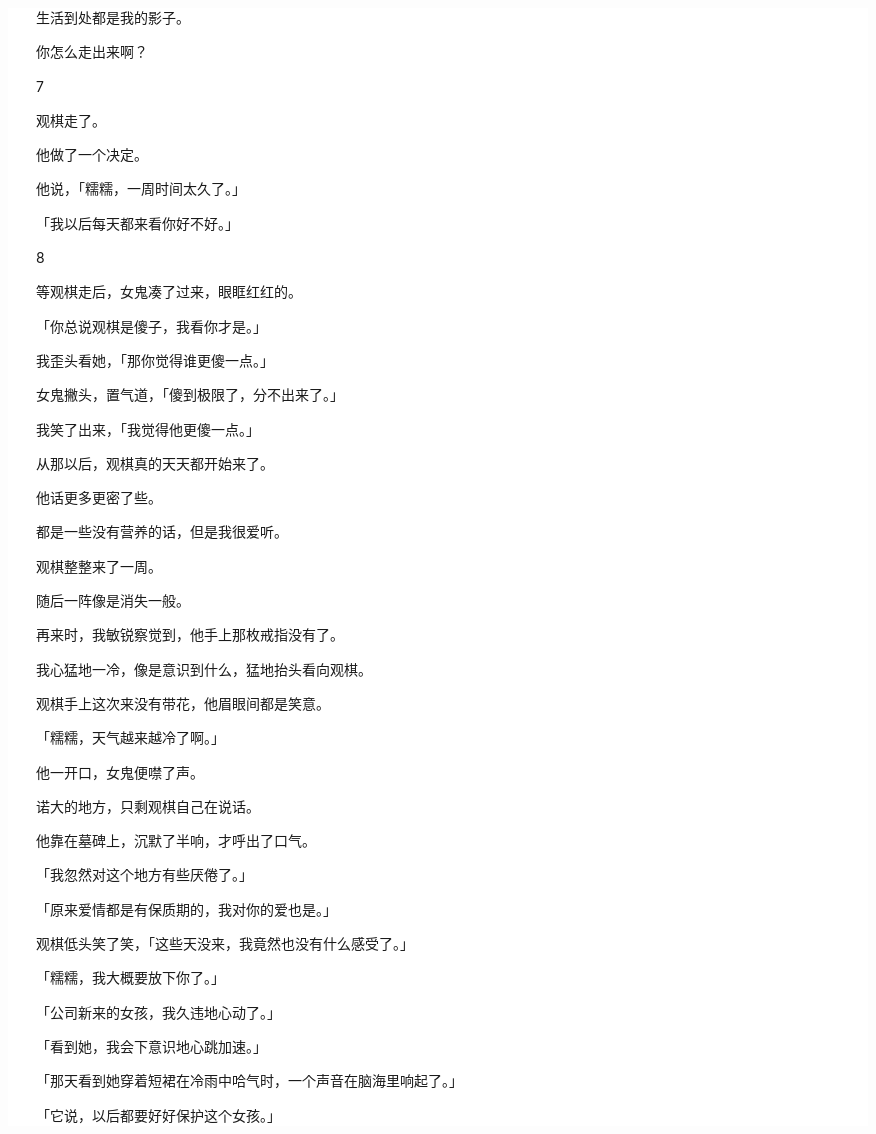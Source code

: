 &emsp;&emsp;生活到处都是我的影子。  
  
&emsp;&emsp;你怎么走出来啊？  
  
&emsp;&emsp;7  
  
&emsp;&emsp;观棋走了。  
  
&emsp;&emsp;他做了一个决定。  
  
&emsp;&emsp;他说，「糯糯，一周时间太久了。」  
  
&emsp;&emsp;「我以后每天都来看你好不好。」  
  
&emsp;&emsp;8  
  
&emsp;&emsp;等观棋走后，女鬼凑了过来，眼眶红红的。  
  
&emsp;&emsp;「你总说观棋是傻子，我看你才是。」  
  
&emsp;&emsp;我歪头看她，「那你觉得谁更傻一点。」  
  
&emsp;&emsp;女鬼撇头，置气道，「傻到极限了，分不出来了。」  
  
&emsp;&emsp;我笑了出来，「我觉得他更傻一点。」  
  
&emsp;&emsp;从那以后，观棋真的天天都开始来了。  
  
&emsp;&emsp;他话更多更密了些。  
  
&emsp;&emsp;都是一些没有营养的话，但是我很爱听。  
  
&emsp;&emsp;观棋整整来了一周。  
  
&emsp;&emsp;随后一阵像是消失一般。  
  
&emsp;&emsp;再来时，我敏锐察觉到，他手上那枚戒指没有了。  
  
&emsp;&emsp;我心猛地一冷，像是意识到什么，猛地抬头看向观棋。  
  
&emsp;&emsp;观棋手上这次来没有带花，他眉眼间都是笑意。  
  
&emsp;&emsp;「糯糯，天气越来越冷了啊。」  
  
&emsp;&emsp;他一开口，女鬼便噤了声。  
  
&emsp;&emsp;诺大的地方，只剩观棋自己在说话。  
  
&emsp;&emsp;他靠在墓碑上，沉默了半响，才呼出了口气。  
  
&emsp;&emsp;「我忽然对这个地方有些厌倦了。」  
  
&emsp;&emsp;「原来爱情都是有保质期的，我对你的爱也是。」  
  
&emsp;&emsp;观棋低头笑了笑，「这些天没来，我竟然也没有什么感受了。」  
  
&emsp;&emsp;「糯糯，我大概要放下你了。」  
  
&emsp;&emsp;「公司新来的女孩，我久违地心动了。」  
  
&emsp;&emsp;「看到她，我会下意识地心跳加速。」  
  
&emsp;&emsp;「那天看到她穿着短裙在冷雨中哈气时，一个声音在脑海里响起了。」  
  
&emsp;&emsp;「它说，以后都要好好保护这个女孩。」  
  